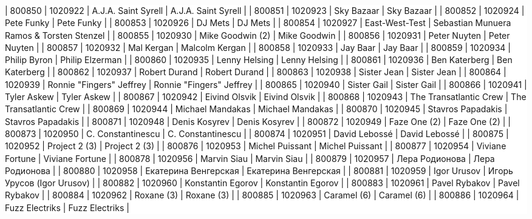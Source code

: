 | 800850 | 1020922 | A.J.A. Saint Syrell | A.J.A. Saint Syrell |
| 800851 | 1020923 | Sky Bazaar | Sky Bazaar |
| 800852 | 1020924 | Pete Funky | Pete Funky |
| 800853 | 1020926 | DJ Mets | DJ Mets |
| 800854 | 1020927 | East-West-Test | Sebastian Munuera Ramos & Torsten Stenzel |
| 800855 | 1020930 | Mike Goodwin (2) | Mike Goodwin |
| 800856 | 1020931 | Peter Nuyten | Peter Nuyten |
| 800857 | 1020932 | Mal Kergan | Malcolm Kergan |
| 800858 | 1020933 | Jay Baar | Jay Baar |
| 800859 | 1020934 | Philip Byron | Philip Elzerman |
| 800860 | 1020935 | Lenny Helsing | Lenny Helsing |
| 800861 | 1020936 | Ben Katerberg | Ben Katerberg |
| 800862 | 1020937 | Robert Durand | Robert Durand |
| 800863 | 1020938 | Sister Jean | Sister Jean |
| 800864 | 1020939 | Ronnie "Fingers" Jeffrey | Ronnie "Fingers" Jeffrey |
| 800865 | 1020940 | Sister Gail | Sister Gail |
| 800866 | 1020941 | Tyler Askew | Tyler Askew |
| 800867 | 1020942 | Eivind Olsvik | Eivind Olsvik |
| 800868 | 1020943 | The Transatlantic Crew | The Transatlantic Crew |
| 800869 | 1020944 | Michael Mandakas | Michael Mandakas |
| 800870 | 1020945 | Stavros Papadakis | Stavros Papadakis |
| 800871 | 1020948 | Denis Kosyrev | Denis Kosyrev |
| 800872 | 1020949 | Faze One (2) | Faze One (2) |
| 800873 | 1020950 | C. Constantinescu | C. Constantinescu |
| 800874 | 1020951 | David Lebossé | David Lebossé |
| 800875 | 1020952 | Project 2 (3) | Project 2 (3) |
| 800876 | 1020953 | Michel Puissant | Michel Puissant |
| 800877 | 1020954 | Viviane Fortune | Viviane Fortune |
| 800878 | 1020956 | Marvin Siau | Marvin Siau |
| 800879 | 1020957 | Лера Родионова | Лера Родионова |
| 800880 | 1020958 | Екатерина Венгерская | Екатерина Венгерская |
| 800881 | 1020959 | Igor Urusov | Игорь Урусов (Igor Urusov) |
| 800882 | 1020960 | Konstantin Egorov | Konstantin Egorov |
| 800883 | 1020961 | Pavel Rybakov | Pavel Rybakov |
| 800884 | 1020962 | Roxane (3) | Roxane (3) |
| 800885 | 1020963 | Caramel (6) | Caramel (6) |
| 800886 | 1020964 | Fuzz Electriks | Fuzz Electriks |